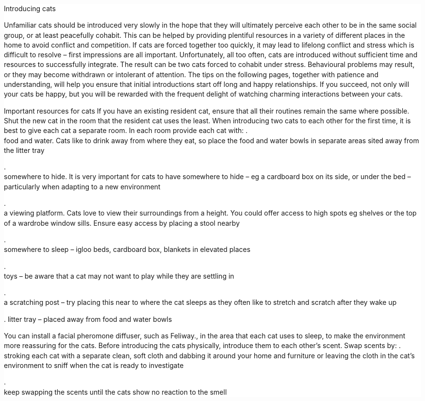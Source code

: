 Introducing cats 

Unfamiliar cats should be introduced very slowly in the hope that they will ultimately perceive each other to be in the same social group, or at least peacefully cohabit. This can be helped by providing plentiful resources in a variety of different places in the home to avoid conflict and competition. 
If cats are forced together too quickly, it may lead to lifelong conflict and stress which is difficult to resolve – first impressions are all important. Unfortunately, all too often, cats are introduced without sufficient time and resources to successfully integrate. The result can be two cats forced to cohabit under stress. Behavioural problems may result, or they may become withdrawn or intolerant of attention. 
The tips on the following pages, together with patience and understanding, will help you ensure that initial introductions start off long and happy relationships. If you succeed, not only will your cats be happy, but you will be rewarded with the frequent delight of watching charming interactions between your cats. 

Important resources for cats 
If you have an existing resident cat, ensure that all their routines remain the same where possible. Shut the new cat in the room that the resident cat uses the least. 
When introducing two cats to each other for the first time, it is best to give each cat a separate room. In each room provide each cat with: 
. 	
food and water. Cats like to drink away from where they eat, so place the food and water bowls in separate areas sited away from the litter tray 

. 	
somewhere to hide. It is very important for cats to have somewhere to hide – eg a cardboard box on its side, or under the bed – particularly when adapting to a new environment 

. 	
a viewing platform. Cats love to view their surroundings from a height. You could offer access to high spots eg shelves or the top of a wardrobe window sills. Ensure easy access by placing a stool nearby 

. 	
somewhere to sleep – igloo beds, cardboard box, blankets in elevated places 

. 	
toys – be aware that a cat may not want to play while they are settling in 

. 	
a scratching post – try placing this near to where the cat sleeps as they often like to stretch and scratch after they wake up 

. 
litter tray – placed away from food and water bowls 


You can install a facial pheromone diffuser, such as Feliway., in the area that each cat uses to sleep, to make the environment more reassuring for the cats. 
Before introducing the cats physically, introduce them to each other’s scent. Swap scents by: 
. 	
stroking each cat with a separate clean, soft cloth and dabbing it around your home and furniture or leaving the cloth in the cat’s environment to sniff when the cat is ready to investigate 

. 	
keep swapping the scents until the cats show no reaction to the smell 
